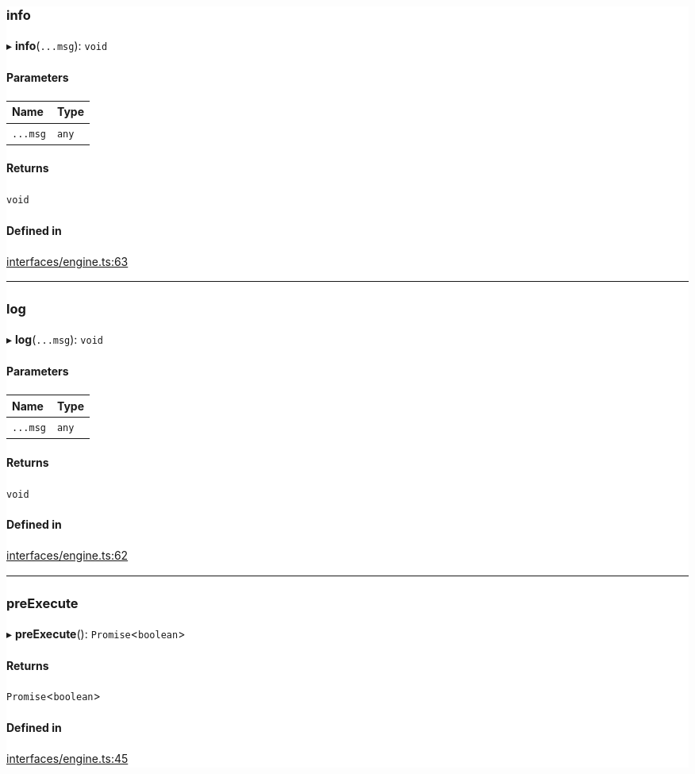 ### info

▸ **info**(`...msg`): `void`

#### Parameters

| Name | Type |
| :------ | :------ |
| `...msg` | `any` |

#### Returns

`void`

#### Defined in

[interfaces/engine.ts:63](https://bitbucket.org/ralphhanna/bpmn-server/src/2ac50a51/WebApp/bpmnServer/src/interfaces/engine.ts#lines-63)

___

### log

▸ **log**(`...msg`): `void`

#### Parameters

| Name | Type |
| :------ | :------ |
| `...msg` | `any` |

#### Returns

`void`

#### Defined in

[interfaces/engine.ts:62](https://bitbucket.org/ralphhanna/bpmn-server/src/2ac50a51/WebApp/bpmnServer/src/interfaces/engine.ts#lines-62)

___

### preExecute

▸ **preExecute**(): `Promise`\<`boolean`\>

#### Returns

`Promise`\<`boolean`\>

#### Defined in

[interfaces/engine.ts:45](https://bitbucket.org/ralphhanna/bpmn-server/src/2ac50a51/WebApp/bpmnServer/src/interfaces/engine.ts#lines-45)
